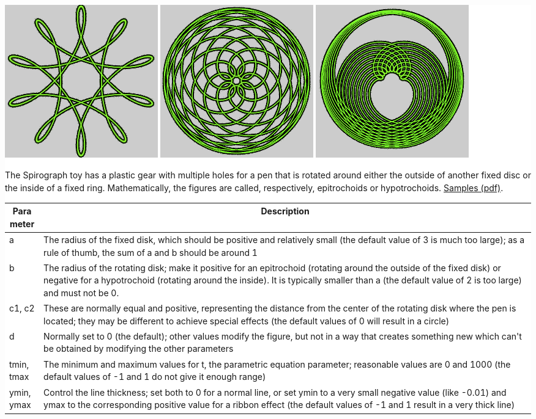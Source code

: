 [![](spirograph-1.png)](spirograph-1.flame) [![](spirograph-2.png)](spirograph-2.flame) [![](spirograph-3.png)](spirograph-3.flame)

The Spirograph toy has a plastic gear with multiple holes for a pen that is rotated around either the outside of another fixed disc or the inside of a fixed ring. Mathematically, the figures are called, respectively, epitrochoids or hypotrochoids. [Samples (pdf)](spirograph-samples.pdf).

| Parameter | Description |
| --- | --- |
| a | The radius of the fixed disk, which should be positive and relatively small (the default value of 3 is much too large); as a rule of thumb, the sum of a and b should be around 1 |
| b | The radius of the rotating disk; make it positive for an epitrochoid (rotating around the outside of the fixed disk) or negative for a hypotrochoid (rotating around the inside). It is typically smaller than a (the default value of 2 is too large) and must not be 0.
| c1, c2 | These are normally equal and positive, representing the distance from the center of the rotating disk where the pen is located; they may be different to achieve special effects (the default values of 0 will result in a circle) |
| d | Normally set to 0 (the default); other values modify the figure, but not in a way that creates something new which can't be obtained by modifying the other parameters |
| tmin, tmax | The minimum and maximum values for t, the parametric equation parameter; reasonable values are 0 and 1000 (the default values of -1 and 1 do not give it enough range) |
| ymin, ymax | Control the line thickness; set both to 0 for a normal line, or set ymin to a very small negative value (like -0.01) and ymax to the corresponding positive value for a ribbon effect (the default values of -1 and 1 result in a very thick line) |
